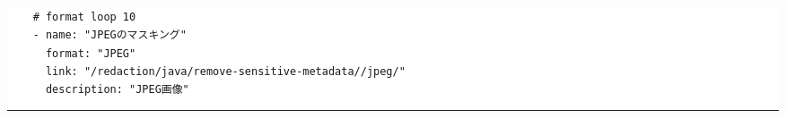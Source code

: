         # format loop 10
        - name: "JPEGのマスキング"
          format: "JPEG"
          link: "/redaction/java/remove-sensitive-metadata//jpeg/"
          description: "JPEG画像"


---